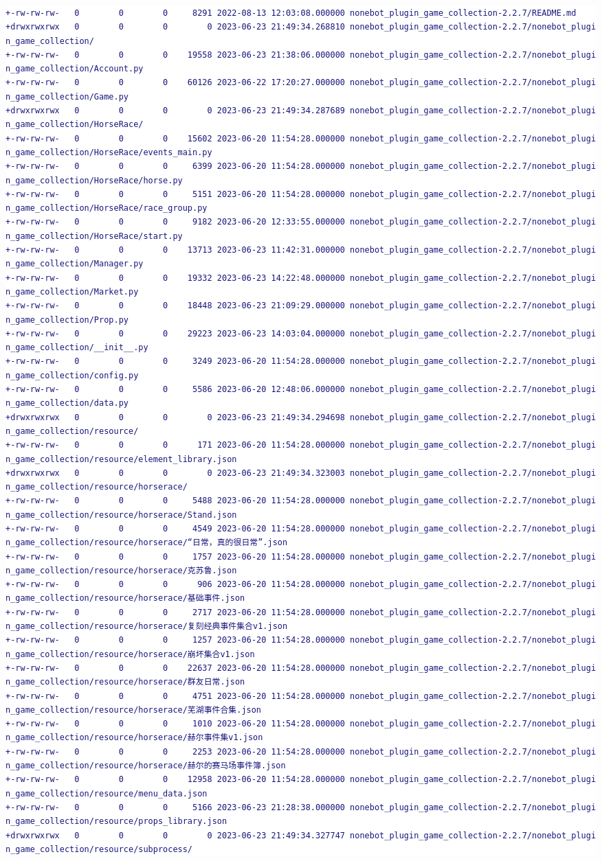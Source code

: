 ```diff
+-rw-rw-rw-   0        0        0     8291 2022-08-13 12:03:08.000000 nonebot_plugin_game_collection-2.2.7/README.md
+drwxrwxrwx   0        0        0        0 2023-06-23 21:49:34.268810 nonebot_plugin_game_collection-2.2.7/nonebot_plugin_game_collection/
+-rw-rw-rw-   0        0        0    19558 2023-06-23 21:38:06.000000 nonebot_plugin_game_collection-2.2.7/nonebot_plugin_game_collection/Account.py
+-rw-rw-rw-   0        0        0    60126 2023-06-22 17:20:27.000000 nonebot_plugin_game_collection-2.2.7/nonebot_plugin_game_collection/Game.py
+drwxrwxrwx   0        0        0        0 2023-06-23 21:49:34.287689 nonebot_plugin_game_collection-2.2.7/nonebot_plugin_game_collection/HorseRace/
+-rw-rw-rw-   0        0        0    15602 2023-06-20 11:54:28.000000 nonebot_plugin_game_collection-2.2.7/nonebot_plugin_game_collection/HorseRace/events_main.py
+-rw-rw-rw-   0        0        0     6399 2023-06-20 11:54:28.000000 nonebot_plugin_game_collection-2.2.7/nonebot_plugin_game_collection/HorseRace/horse.py
+-rw-rw-rw-   0        0        0     5151 2023-06-20 11:54:28.000000 nonebot_plugin_game_collection-2.2.7/nonebot_plugin_game_collection/HorseRace/race_group.py
+-rw-rw-rw-   0        0        0     9182 2023-06-20 12:33:55.000000 nonebot_plugin_game_collection-2.2.7/nonebot_plugin_game_collection/HorseRace/start.py
+-rw-rw-rw-   0        0        0    13713 2023-06-23 11:42:31.000000 nonebot_plugin_game_collection-2.2.7/nonebot_plugin_game_collection/Manager.py
+-rw-rw-rw-   0        0        0    19332 2023-06-23 14:22:48.000000 nonebot_plugin_game_collection-2.2.7/nonebot_plugin_game_collection/Market.py
+-rw-rw-rw-   0        0        0    18448 2023-06-23 21:09:29.000000 nonebot_plugin_game_collection-2.2.7/nonebot_plugin_game_collection/Prop.py
+-rw-rw-rw-   0        0        0    29223 2023-06-23 14:03:04.000000 nonebot_plugin_game_collection-2.2.7/nonebot_plugin_game_collection/__init__.py
+-rw-rw-rw-   0        0        0     3249 2023-06-20 11:54:28.000000 nonebot_plugin_game_collection-2.2.7/nonebot_plugin_game_collection/config.py
+-rw-rw-rw-   0        0        0     5586 2023-06-20 12:48:06.000000 nonebot_plugin_game_collection-2.2.7/nonebot_plugin_game_collection/data.py
+drwxrwxrwx   0        0        0        0 2023-06-23 21:49:34.294698 nonebot_plugin_game_collection-2.2.7/nonebot_plugin_game_collection/resource/
+-rw-rw-rw-   0        0        0      171 2023-06-20 11:54:28.000000 nonebot_plugin_game_collection-2.2.7/nonebot_plugin_game_collection/resource/element_library.json
+drwxrwxrwx   0        0        0        0 2023-06-23 21:49:34.323003 nonebot_plugin_game_collection-2.2.7/nonebot_plugin_game_collection/resource/horserace/
+-rw-rw-rw-   0        0        0     5488 2023-06-20 11:54:28.000000 nonebot_plugin_game_collection-2.2.7/nonebot_plugin_game_collection/resource/horserace/Stand.json
+-rw-rw-rw-   0        0        0     4549 2023-06-20 11:54:28.000000 nonebot_plugin_game_collection-2.2.7/nonebot_plugin_game_collection/resource/horserace/“日常，真的很日常”.json
+-rw-rw-rw-   0        0        0     1757 2023-06-20 11:54:28.000000 nonebot_plugin_game_collection-2.2.7/nonebot_plugin_game_collection/resource/horserace/克苏鲁.json
+-rw-rw-rw-   0        0        0      906 2023-06-20 11:54:28.000000 nonebot_plugin_game_collection-2.2.7/nonebot_plugin_game_collection/resource/horserace/基础事件.json
+-rw-rw-rw-   0        0        0     2717 2023-06-20 11:54:28.000000 nonebot_plugin_game_collection-2.2.7/nonebot_plugin_game_collection/resource/horserace/复刻经典事件集合v1.json
+-rw-rw-rw-   0        0        0     1257 2023-06-20 11:54:28.000000 nonebot_plugin_game_collection-2.2.7/nonebot_plugin_game_collection/resource/horserace/崩坏集合v1.json
+-rw-rw-rw-   0        0        0    22637 2023-06-20 11:54:28.000000 nonebot_plugin_game_collection-2.2.7/nonebot_plugin_game_collection/resource/horserace/群友日常.json
+-rw-rw-rw-   0        0        0     4751 2023-06-20 11:54:28.000000 nonebot_plugin_game_collection-2.2.7/nonebot_plugin_game_collection/resource/horserace/芜湖事件合集.json
+-rw-rw-rw-   0        0        0     1010 2023-06-20 11:54:28.000000 nonebot_plugin_game_collection-2.2.7/nonebot_plugin_game_collection/resource/horserace/赫尔事件集v1.json
+-rw-rw-rw-   0        0        0     2253 2023-06-20 11:54:28.000000 nonebot_plugin_game_collection-2.2.7/nonebot_plugin_game_collection/resource/horserace/赫尔的赛马场事件簿.json
+-rw-rw-rw-   0        0        0    12958 2023-06-20 11:54:28.000000 nonebot_plugin_game_collection-2.2.7/nonebot_plugin_game_collection/resource/menu_data.json
+-rw-rw-rw-   0        0        0     5166 2023-06-23 21:28:38.000000 nonebot_plugin_game_collection-2.2.7/nonebot_plugin_game_collection/resource/props_library.json
+drwxrwxrwx   0        0        0        0 2023-06-23 21:49:34.327747 nonebot_plugin_game_collection-2.2.7/nonebot_plugin_game_collection/resource/subprocess/
```